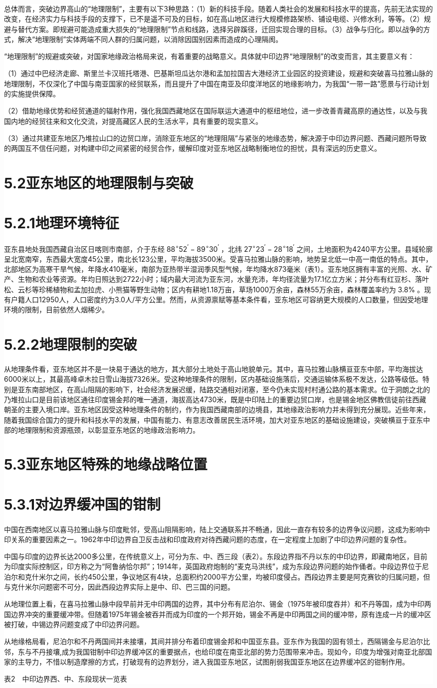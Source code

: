 总体而言，突破边界高山的“地理限制”，主要有以下3种思路：（1）新的科技手段。随着人类社会的发展和科技水平的提高，先前无法实现的改变，在经济实力与科技手段的支撑下，已不是遥不可及的目标，如在高山地区进行大规模修路架桥、铺设电缆、兴修水利，等等。（2）规避与替代方案。即规避可能造成重大损失的“地理限制”节点和线路，选择另辟蹊径，迁回实现合理的目标。（3）战争与归化。即以战争的方式，解决“地理限制”实体两端不同人群的归属问题，以消除因国别因素而造成的心理隔阂。

“地理限制”的规避或突破，对国家地缘政治格局来说，有着重要的战略意义。具体就中印边界“地理限制”的改变而言，其主要意义有：

（1）通过中巴经济走廊、斯里兰卡汉班托塔港、巴基斯坦瓜达尔港和孟加拉国吉大港经济工业园区的投资建设，规避和突破喜马拉雅山脉的地理限制，不仅深化了中国与南亚国家的经贸联系，而且提升了中国在南亚及印度洋地区的地缘影响力，为我国“一带一路”愿景与行动计划的实施提供保障。

（2）借助地缘优势和经贸通道的辐射作用，强化我国西藏地区在国际联运大通道中的枢纽地位，进一步改善青藏高原的通达性，以及与我国内地的经贸往来和文化交流，对提高藏区人民的生活水平，具有重要的现实意义。

（3）通过共建亚东地区乃堆拉山口的边贸口岸，消除亚东地区的“地理阻隔”与紧张的地缘态势，解决源于中印边界问题、西藏问题所导致的两国互不信任问题，对构建中印之间紧密的经贸合作，缓解印度对亚东地区战略制衡地位的担忧，具有深远的历史意义。

# 5.2亚东地区的地理限制与突破

# 5.2.1地理环境特征

亚东县地处我国西藏自治区日喀则市南部，介于东经 $8 8 ^ { \circ } 5 2 ^ { \prime } - 8 9 ^ { \circ } 3 0 ^ { \prime }$ ，北纬 $2 7 ^ { \circ } 2 3 ^ { \prime } - 2 8 ^ { \circ } 1 8 ^ { \prime }$ 之间，土地面积为4240平方公里。县域轮廓呈北宽南窄，东西最大宽度45公里，南北长123公里，平均海拔3500米。受喜马拉雅山脉的影响，地势呈北低一中高一南低的特点。其中，北部地区为高寒干旱气候，年降水410毫米，南部为亚热带半湿润季风型气候，年均降水873毫米（表1）。亚东地区拥有丰富的光照、水、矿产、生物和农业等资源。年均日照达到2722小时；域内最大河流为亚东河，水量充沛，年均径流量为17.1亿立方米；并分布有红豆杉、落叶松、云杉等珍稀植物和孟加拉虎、小熊猫等野生动物；区内有耕地1.18万亩，草场1000万余亩，森林55万余亩，森林覆盖率约为 $3 . 8 \%$ 。现有户籍人口12950人，人口密度约为3.0人/平方公里。然而，从资源禀赋等基本条件看，亚东地区可容纳更大规模的人口数量，但因受地理环境的限制，目前依然人烟稀少。

# 5.2.2地理限制的突破

从地理条件看，亚东地区并不是一块易于通达的地方，其大部分土地处于高山地貌单元。其中，喜马拉雅山脉横亘亚东中部，平均海拔达6000米以上，其最高峰卓木拉日雪山海拔7326米。受这种地理条件的限制，区内基础设施落后，交通运输体系极不发达，公路等级低。特别是亚东南部地区，在高山阻隔的影响下，社会经济发展迟缓，陆路交通相对闭塞，至今仍未实现村村通公路的基本需求。位于洞朗之北的乃堆拉山口是目前该地区通往印度锡金邦的唯一通道，海拔高达4730米，既是中印陆上的重要边贸口岸，也是锡金地区佛教信徒前往西藏朝圣的主要入境口岸。亚东地区因受这种地理条件的制约，作为我国西藏南部的边境县，其地缘政治影响力并未得到充分展现。近些年来，随着我国综合国力的提升和科技水平的发展，中国有能力、有意志改善居民生活环境，加大对亚东地区的基础设施建设，突破横亘于亚东中部的地理限制和资源瓶颈，以彰显亚东地区的地缘政治影响力。

# 5.3亚东地区特殊的地缘战略位置

# 5.3.1对边界缓冲国的钳制

中国在西南地区以喜马拉雅山脉与印度毗邻，受高山阻隔影响，陆上交通联系并不畅通，因此一直存有较多的边界争议问题，这成为影响中印关系的重要因素之一。1962年中印边界自卫反击战和印度政府对待西藏问题的态度，在一定程度上加剧了中印边界问题的复杂性。

中国与印度的边界长达2000多公里，在传统意义上，可分为东、中、西三段（表2）。东段边界指不丹以东的中印边界，即藏南地区，目前为印度实际控制区，印方称之为“阿鲁纳恰尔邦”；1914年，英国政府炮制的“麦克马洪线”，成为东段边界问题的始作俑者。中段边界位于尼泊尔和克什米尔之间，长约450公里，争议地区有4块，总面积约2000平方公里，均被印度侵占。西段边界主要是阿克赛钦的归属问题，但与克什米尔问题密不可分，因此西段边界实际上是中、印、巴三国的问题。

从地理位置上看，在喜马拉雅山脉中段早前并无中印两国的边界，其中分布有尼泊尔、锡金（1975年被印度吞并）和不丹等国，成为中印两国边界冲突的重要缓冲带。但随着1975年锡金被吞并而成为印度的一个邦开始，锡金不再是中印两国之间的缓冲带，原有连成一片的缓冲区被打破，中锡边界问题变成了中印边界问题。

从地缘格局看，尼泊尔和不丹两国间并未接壤，其间并排分布着印度锡金邦和中国亚东县。亚东作为我国的固有领土，西隔锡金与尼泊尔比邻，东与不丹接壤,成为我国钳制中印边界缓冲区的重要据点，也给印度在南亚北部的势力范围带来冲击。现如今，印度为增强对南亚北部国家的主导力，不惜以制造摩擦的方式，打破现有的边界划分，进入我国亚东地区，试图削弱我国亚东地区在边界缓冲区的钳制作用。

表2　中印边界西、中、东段现状一览表  

